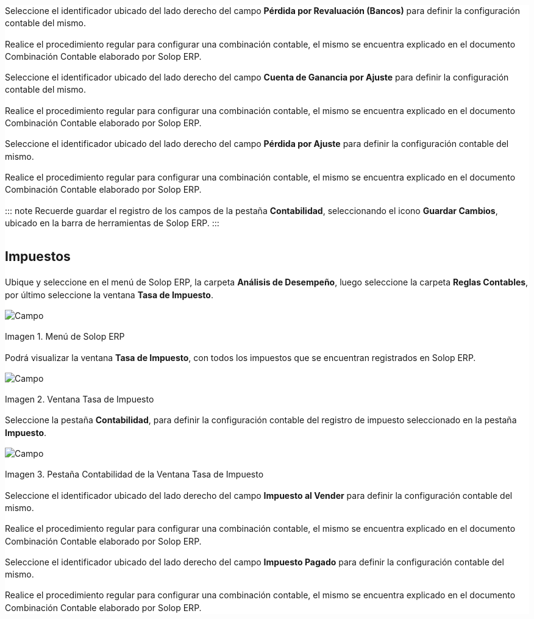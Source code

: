Seleccione el identificador ubicado del lado derecho del campo **Pérdida por Revaluación (Bancos)** para definir la configuración contable del mismo.

Realice el procedimiento regular para configurar una combinación contable, el mismo se encuentra explicado en el documento Combinación Contable elaborado por Solop ERP.

Seleccione el identificador ubicado del lado derecho del campo **Cuenta de Ganancia por Ajuste** para definir la configuración contable del mismo.

Realice el procedimiento regular para configurar una combinación contable, el mismo se encuentra explicado en el documento Combinación Contable elaborado por Solop ERP.

Seleccione el identificador ubicado del lado derecho del campo **Pérdida por Ajuste** para definir la configuración contable del mismo.

Realice el procedimiento regular para configurar una combinación contable, el mismo se encuentra explicado en el documento Combinación Contable elaborado por Solop ERP.

::: note
Recuerde guardar el registro de los campos de la pestaña **Contabilidad**, seleccionando el icono **Guardar Cambios**, ubicado en la barra de herramientas de Solop ERP.
:::

## Impuestos

Ubique y seleccione en el menú de Solop ERP, la carpeta **Análisis de Desempeño**, luego seleccione la carpeta **Reglas Contables**, por último seleccione la ventana **Tasa de Impuesto**.

![Campo](/assets/img/docs/accounting-management/acm-accounting-image194.png)

Imagen 1. Menú de Solop ERP

Podrá visualizar la ventana **Tasa de Impuesto**, con todos los impuestos que se encuentran registrados en Solop ERP.

![Campo](/assets/img/docs/accounting-management/acm-accounting-image195.png)

Imagen 2. Ventana Tasa de Impuesto

Seleccione la pestaña **Contabilidad**, para definir la configuración contable del registro de impuesto seleccionado en la pestaña **Impuesto**.

![Campo](/assets/img/docs/accounting-management/acm-accounting-image196.png)

Imagen 3. Pestaña Contabilidad de la Ventana Tasa de Impuesto

Seleccione el identificador ubicado del lado derecho del campo **Impuesto al Vender** para definir la configuración contable del mismo.

Realice el procedimiento regular para configurar una combinación contable, el mismo se encuentra explicado en el documento Combinación Contable elaborado por Solop ERP.

Seleccione el identificador ubicado del lado derecho del campo **Impuesto Pagado** para definir la configuración contable del mismo.

Realice el procedimiento regular para configurar una combinación contable, el mismo se encuentra explicado en el documento Combinación Contable elaborado por Solop ERP.
